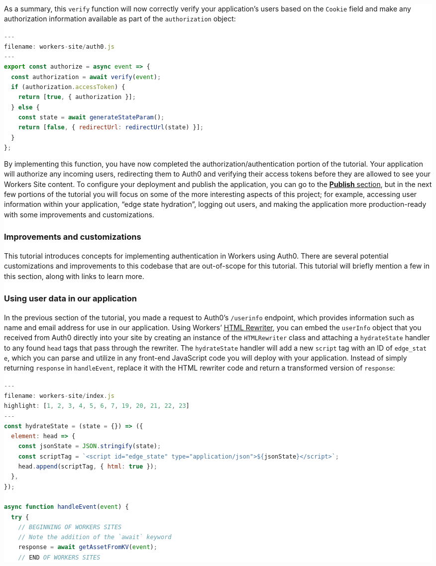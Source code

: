 As a summary, this `verify` function will now correctly verify your application’s users based on the `Cookie` field and make any authorization information available as part of the `authorization` object:

```js
---
filename: workers-site/auth0.js
---
export const authorize = async event => {
  const authorization = await verify(event);
  if (authorization.accessToken) {
    return [true, { authorization }];
  } else {
    const state = await generateStateParam();
    return [false, { redirectUrl: redirectUrl(state) }];
  }
};
```

By implementing this function, you have now completed the authorization/authentication portion of the tutorial. Your application will authorize any incoming users, redirecting them to Auth0 and verifying their access tokens before they are allowed to see your Workers Site content. To configure your deployment and publish the application, you can go to the [**Publish** section](/workers/tutorials/authorize-users-with-auth0/#publish), but in the next few portions of the tutorial you will focus on some of the more interesting aspects of this project; for example, accessing user information within your application, “edge state hydration”, logging out users, and making the application more production-ready with some improvements and customizations.

### Improvements and customizations

This tutorial introduces concepts for implementing authentication in Workers using Auth0. There are several potential customizations and improvements to this codebase that are out-of-scope for this tutorial. This tutorial will briefly mention a few in this section, along with links to learn more.

### Using user data in our application

In the previous section of the tutorial, you made a request to Auth0’s `/userinfo` endpoint, which provides information such as name and email address for use in our application. Using Workers’ [HTML Rewriter](/workers/runtime-apis/html-rewriter/), you can embed the `userInfo` object that you received from Auth0 directly into your site by creating an instance of the `HTMLRewriter` class and attaching a `hydrateState` handler to any found `head` tags that pass through the rewriter. The `hydrateState` handler will add a new `script` tag with an ID of `edge_state`, which you can parse and utilize in any front-end JavaScript code you will deploy with your application. Instead of simply returning `response` in `handleEvent`, replace it with the HTML rewriter code and return a transformed version of `response`:

```js
---
filename: workers-site/index.js
highlight: [1, 2, 3, 4, 5, 6, 7, 19, 20, 21, 22, 23]
---
const hydrateState = (state = {}) => ({
  element: head => {
    const jsonState = JSON.stringify(state);
    const scriptTag = `<script id="edge_state" type="application/json">${jsonState}</script>`;
    head.append(scriptTag, { html: true });
  },
});

async function handleEvent(event) {
  try {
    // BEGINNING OF WORKERS SITES
    // Note the addition of the `await` keyword
    response = await getAssetFromKV(event);
    // END OF WORKERS SITES

```